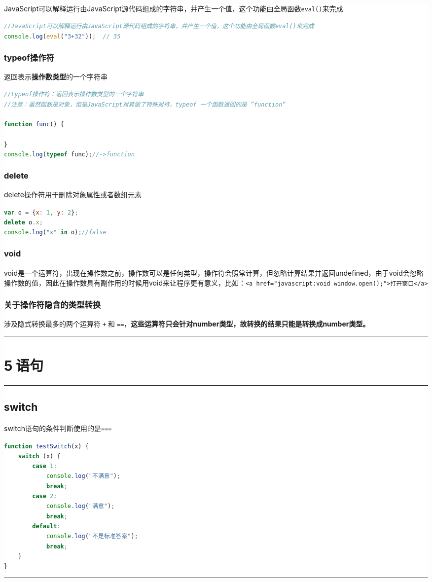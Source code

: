 JavaScript可以解释运行由JavaScript源代码组成的字符串，并产生一个值，这个功能由全局函数`eval()`来完成

```javascript
//JavaScript可以解释运行由JavaScript源代码组成的字符串，并产生一个值，这个功能由全局函数eval()来完成
console.log(eval("3+32"));  // 35
```

### typeof操作符

返回表示**操作数类型**的一个字符串

```javascript
//typeof操作符：返回表示操作数类型的一个字符串
//注意：虽然函数是对象，但是JavaScript对其做了特殊对待，typeof 一个函数返回的是 ”function“

function func() {

}
console.log(typeof func);//->function
```

### delete

delete操作符用于删除对象属性或者数组元素

```javascript
var o = {x: 1, y: 2};
delete o.x;
console.log("x" in o);//false
```

### void

void是一个运算符，出现在操作数之前，操作数可以是任何类型，操作符会照常计算，但忽略计算结果并返回undefined，由于void会忽略操作数的值，因此在操作数具有副作用的时候用void来让程序更有意义，比如：`<a href="javascript:void window.open();">打开窗口</a>`


### 关于操作符隐含的类型转换

涉及隐式转换最多的两个运算符 `+` 和 `==`，**这些运算符只会针对number类型，故转换的结果只能是转换成number类型。**

---
# 5 语句

---
## switch

switch语句的条件判断使用的是`===`

```javascript
function testSwitch(x) {
    switch (x) {
        case 1:
            console.log("不满意");
            break;
        case 2:
            console.log("满意");
            break;
        default:
            console.log("不是标准答案");
            break;
    }
}
```

---